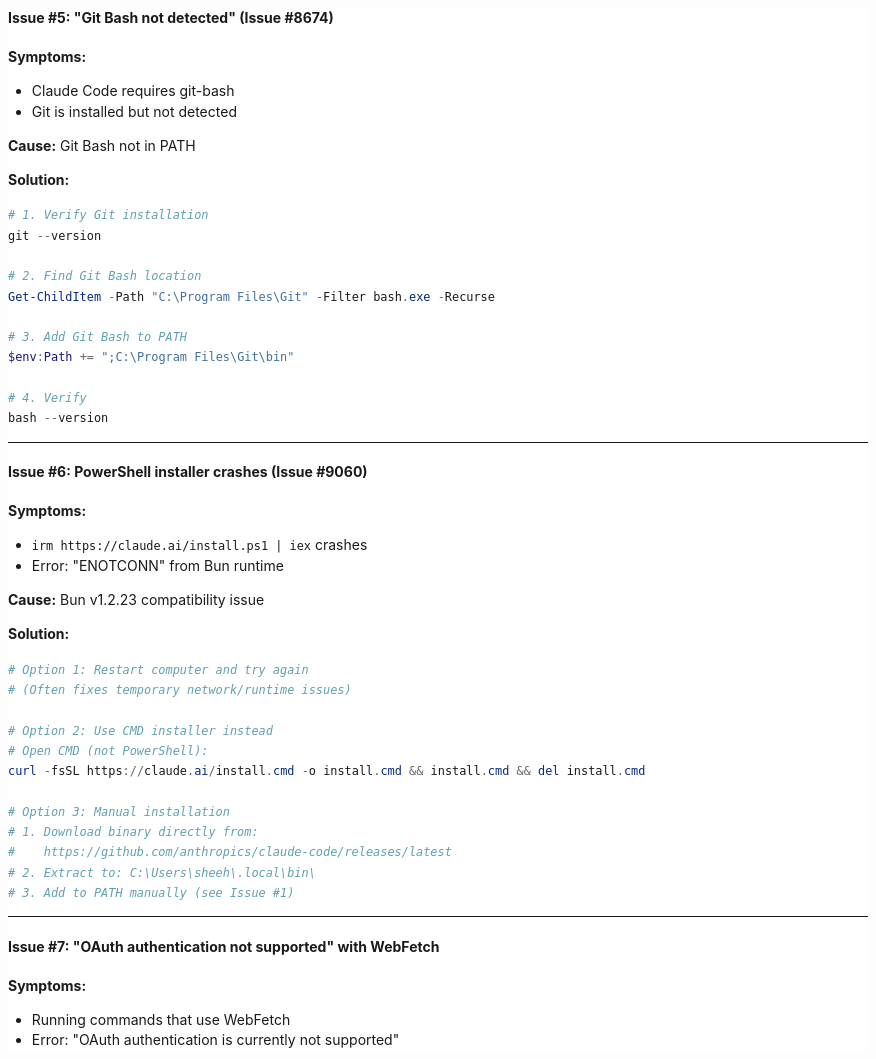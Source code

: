 
#### Issue #5: "Git Bash not detected" (Issue #8674)

**Symptoms:**
- Claude Code requires git-bash
- Git is installed but not detected

**Cause:** Git Bash not in PATH

**Solution:**
```powershell
# 1. Verify Git installation
git --version

# 2. Find Git Bash location
Get-ChildItem -Path "C:\Program Files\Git" -Filter bash.exe -Recurse

# 3. Add Git Bash to PATH
$env:Path += ";C:\Program Files\Git\bin"

# 4. Verify
bash --version
```

---

#### Issue #6: PowerShell installer crashes (Issue #9060)

**Symptoms:**
- `irm https://claude.ai/install.ps1 | iex` crashes
- Error: "ENOTCONN" from Bun runtime

**Cause:** Bun v1.2.23 compatibility issue

**Solution:**
```powershell
# Option 1: Restart computer and try again
# (Often fixes temporary network/runtime issues)

# Option 2: Use CMD installer instead
# Open CMD (not PowerShell):
curl -fsSL https://claude.ai/install.cmd -o install.cmd && install.cmd && del install.cmd

# Option 3: Manual installation
# 1. Download binary directly from:
#    https://github.com/anthropics/claude-code/releases/latest
# 2. Extract to: C:\Users\sheeh\.local\bin\
# 3. Add to PATH manually (see Issue #1)
```

---

#### Issue #7: "OAuth authentication not supported" with WebFetch

**Symptoms:**
- Running commands that use WebFetch
- Error: "OAuth authentication is currently not supported"
